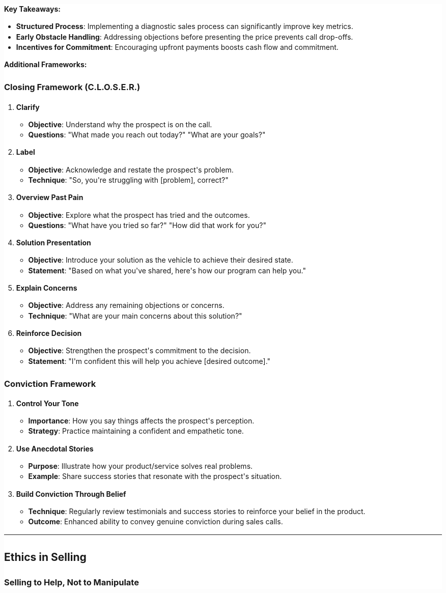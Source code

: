**Key Takeaways:**
- **Structured Process**: Implementing a diagnostic sales process can significantly improve key metrics.
- **Early Obstacle Handling**: Addressing objections before presenting the price prevents call drop-offs.
- **Incentives for Commitment**: Encouraging upfront payments boosts cash flow and commitment.

**Additional Frameworks:**

### Closing Framework (C.L.O.S.E.R.)

1. **Clarify**
   - **Objective**: Understand why the prospect is on the call.
   - **Questions**: "What made you reach out today?" "What are your goals?"

2. **Label**
   - **Objective**: Acknowledge and restate the prospect's problem.
   - **Technique**: "So, you're struggling with [problem], correct?"

3. **Overview Past Pain**
   - **Objective**: Explore what the prospect has tried and the outcomes.
   - **Questions**: "What have you tried so far?" "How did that work for you?"

4. **Solution Presentation**
   - **Objective**: Introduce your solution as the vehicle to achieve their desired state.
   - **Statement**: "Based on what you've shared, here's how our program can help you."

5. **Explain Concerns**
   - **Objective**: Address any remaining objections or concerns.
   - **Technique**: "What are your main concerns about this solution?"

6. **Reinforce Decision**
   - **Objective**: Strengthen the prospect's commitment to the decision.
   - **Statement**: "I'm confident this will help you achieve [desired outcome]."

### Conviction Framework

1. **Control Your Tone**
   - **Importance**: How you say things affects the prospect's perception.
   - **Strategy**: Practice maintaining a confident and empathetic tone.

2. **Use Anecdotal Stories**
   - **Purpose**: Illustrate how your product/service solves real problems.
   - **Example**: Share success stories that resonate with the prospect's situation.

3. **Build Conviction Through Belief**
   - **Technique**: Regularly review testimonials and success stories to reinforce your belief in the product.
   - **Outcome**: Enhanced ability to convey genuine conviction during sales calls.

---

## Ethics in Selling

### Selling to Help, Not to Manipulate
